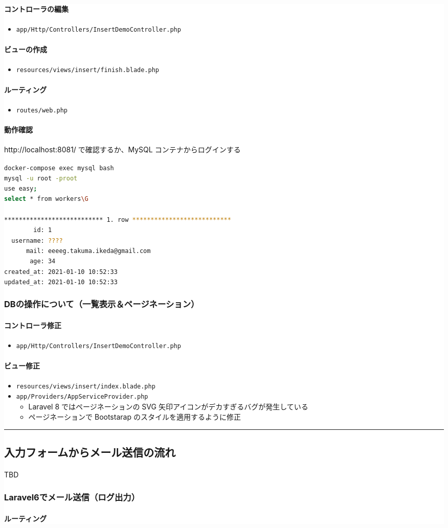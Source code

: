 #### コントローラの編集

- `app/Http/Controllers/InsertDemoController.php`

#### ビューの作成

- `resources/views/insert/finish.blade.php`

#### ルーティング

- `routes/web.php`

#### 動作確認

http://localhost:8081/ で確認するか、MySQL コンテナからログインする

```sh
docker-compose exec mysql bash
mysql -u root -proot
use easy;
select * from workers\G

*************************** 1. row ***************************
        id: 1
  username: ????
      mail: eeeeg.takuma.ikeda@gmail.com
       age: 34
created_at: 2021-01-10 10:52:33
updated_at: 2021-01-10 10:52:33
```

### DBの操作について（一覧表示＆ページネーション）

#### コントローラ修正

- `app/Http/Controllers/InsertDemoController.php`

#### ビュー修正

- `resources/views/insert/index.blade.php`
- `app/Providers/AppServiceProvider.php`
    - Laravel 8 ではページネーションの SVG 矢印アイコンがデカすぎるバグが発生している
    - ページネーションで Bootstarap のスタイルを適用するように修正

---

## 入力フォームからメール送信の流れ

TBD

### Laravel6でメール送信（ログ出力）



#### ルーティング
